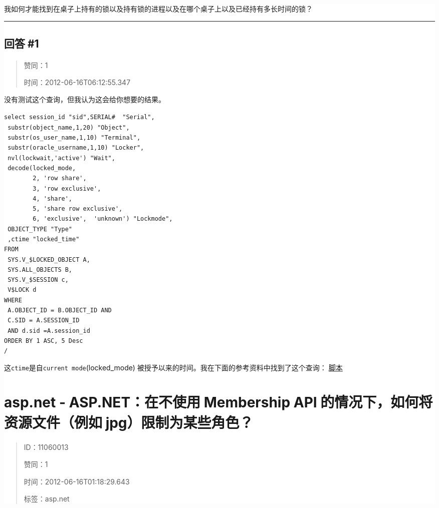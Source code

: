我如何才能找到在桌子上持有的锁以及持有锁的进程以及在哪个桌子上以及已经持有多长时间的锁？

* * *

## 回答 #1

> 赞同：1
> 
> 时间：2012-06-16T06:12:55.347

没有测试这个查询，但我认为这会给你想要的结果。

```
select session_id "sid",SERIAL#  "Serial",
 substr(object_name,1,20) "Object",
 substr(os_user_name,1,10) "Terminal",
 substr(oracle_username,1,10) "Locker",
 nvl(lockwait,'active') "Wait",
 decode(locked_mode,
        2, 'row share',
        3, 'row exclusive',
        4, 'share',
        5, 'share row exclusive',
        6, 'exclusive',  'unknown') "Lockmode",
 OBJECT_TYPE "Type"
 ,ctime "locked_time"
FROM
 SYS.V_$LOCKED_OBJECT A,
 SYS.ALL_OBJECTS B,
 SYS.V_$SESSION c,
 V$LOCK d
WHERE
 A.OBJECT_ID = B.OBJECT_ID AND
 C.SID = A.SESSION_ID
 AND d.sid =A.session_id
ORDER BY 1 ASC, 5 Desc
/ 
```

这`ctime`是自`current mode`(locked_mode) 被授予以来的时间。我在下面的参考资料中找到了这个查询： [脚本](http://www.adp-gmbh.ch/ora/admin/scripts/locks.html)

# asp.net - ASP.NET：在不使用 Membership API 的情况下，如何将资源文件（例如 jpg）限制为某些角色？

> ID：11060013
> 
> 赞同：1
> 
> 时间：2012-06-16T01:18:29.643
> 
> 标签：asp.net
